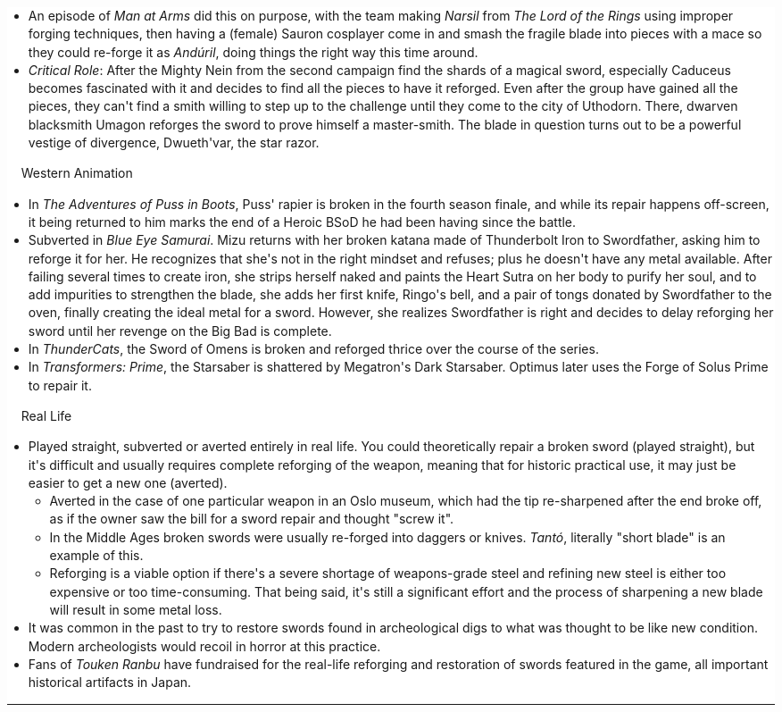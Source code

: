 -   An episode of _Man at Arms_ did this on purpose, with the team making _Narsil_ from _The Lord of the Rings_ using improper forging techniques, then having a (female) Sauron cosplayer come in and smash the fragile blade into pieces with a mace so they could re-forge it as _Andúril_, doing things the right way this time around.
-   _Critical Role_: After the Mighty Nein from the second campaign find the shards of a magical sword, especially Caduceus becomes fascinated with it and decides to find all the pieces to have it reforged. Even after the group have gained all the pieces, they can't find a smith willing to step up to the challenge until they come to the city of Uthodorn. There, dwarven blacksmith Umagon reforges the sword to prove himself a master-smith. The blade in question turns out to be a powerful vestige of divergence, Dwueth'var, the star razor.

    Western Animation 

-   In _The Adventures of Puss in Boots_, Puss' rapier is broken in the fourth season finale, and while its repair happens off-screen, it being returned to him marks the end of a Heroic BSoD he had been having since the battle.
-   Subverted in _Blue Eye Samurai_. Mizu returns with her broken katana made of Thunderbolt Iron to Swordfather, asking him to reforge it for her. He recognizes that she's not in the right mindset and refuses; plus he doesn't have any metal available. After failing several times to create iron, she strips herself naked and paints the Heart Sutra on her body to purify her soul, and to add impurities to strengthen the blade, she adds her first knife, Ringo's bell, and a pair of tongs donated by Swordfather to the oven, finally creating the ideal metal for a sword. However, she realizes Swordfather is right and decides to delay reforging her sword until her revenge on the Big Bad is complete.
-   In _ThunderCats_, the Sword of Omens is broken and reforged thrice over the course of the series.
-   In _Transformers: Prime_, the Starsaber is shattered by Megatron's Dark Starsaber. Optimus later uses the Forge of Solus Prime to repair it.

    Real Life 

-   Played straight, subverted or averted entirely in real life. You could theoretically repair a broken sword (played straight), but it's difficult and usually requires complete reforging of the weapon, meaning that for historic practical use, it may just be easier to get a new one (averted).
    -   Averted in the case of one particular weapon in an Oslo museum, which had the tip re-sharpened after the end broke off, as if the owner saw the bill for a sword repair and thought "screw it".
    -   In the Middle Ages broken swords were usually re-forged into daggers or knives. _Tantó_, literally "short blade" is an example of this.
    -   Reforging is a viable option if there's a severe shortage of weapons-grade steel and refining new steel is either too expensive or too time-consuming. That being said, it's still a significant effort and the process of sharpening a new blade will result in some metal loss.
-   It was common in the past to try to restore swords found in archeological digs to what was thought to be like new condition. Modern archeologists would recoil in horror at this practice.
-   Fans of _Touken Ranbu_ have fundraised for the real-life reforging and restoration of swords featured in the game, all important historical artifacts in Japan.

___